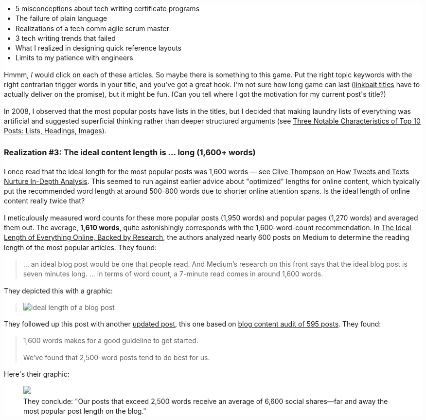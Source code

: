 * 5 misconceptions about tech writing certificate programs
* The failure of plain language
* Realizations of a tech comm agile scrum master
* 3 tech writing trends that failed
* What I realized in designing quick reference layouts
* Limits to my patience with engineers

Hmmm, *I* would click on each of these articles. So maybe there is something to this game. Put the right topic keywords with the right contrarian trigger words in your title, and you've got a great hook. I'm not sure how long game can last ([linkbait titles](http://linkbaitgenerator.com/marketing/index.php) have to actually deliver on the promise), but it might be fun.  (Can you tell where I got the motivation for my current post's title?)

In 2008, I observed that the most popular posts have lists in the titles, but I decided that making laundry lists of everything was artificial and suggested superficial thinking rather than deeper structured arguments (see [Three Notable Characteristics of Top 10 Posts: Lists, Headings, Images](https://idratherbewriting.com/2008/01/09/three-notable-characteristics-of-top-10-posts-lists-headings-images/)).

### Realization #3: The ideal content length is ... long (1,600+ words)

I once read that the ideal length for the most popular posts was 1,600 words &mdash; see [Clive Thompson on How Tweets and Texts Nurture In-Depth Analysis](https://www.wired.com/2010/12/st_thompson_short_long/). This seemed to run against earlier advice about "optimized" lengths for online content, which typically put the recommended word length at around 500-800 words due to shorter online attention spans. Is the ideal length of online content really twice that?

I meticulously measured word counts for these more popular posts (1,950 words) and popular pages (1,270 words) and averaged them out. The average, **1,610 words**, quite astonishingly corresponds with the 1,600-word-count recommendation. In [The Ideal Length of Everything Online, Backed by Research](https://blog.bufferapp.com/the-ideal-length-of-everything-online-according-to-science), the authors analyzed nearly 600 posts on Medium to determine the reading length of the most popular articles. They found:

> ... an ideal blog post would be one that people read. And Medium’s research on this front says that the ideal blog post is seven minutes long. ... in terms of word count, a 7-minute read comes in around 1,600 words.

They depicted this with a graphic:

> <p><img src="https://s3.us-west-1.wasabisys.com/idbwmedia.com/images/mediumidealblogpostlength.png" alt="Ideal length of a blog post" /></p>

They followed up this post with another [updated post](https://blog.bufferapp.com/optimal-length-social-media), this one based on [blog content audit of 595 posts](https://blog.bufferapp.com/content-audit). They found:

> 1,600 words makes for a good guideline to get started.
>
> We’ve found that 2,500-word posts tend to do best for us.

Here's their graphic:

<figure><img src="https://s3.us-west-1.wasabisys.com/idbwmedia.com/images/word-count-social-shares-1024x668.png" /><figcaption>They conclude: "Our posts that exceed 2,500 words receive an average of 6,600 social shares—far and away the most popular post length on the blog."</figcaption></figure>
